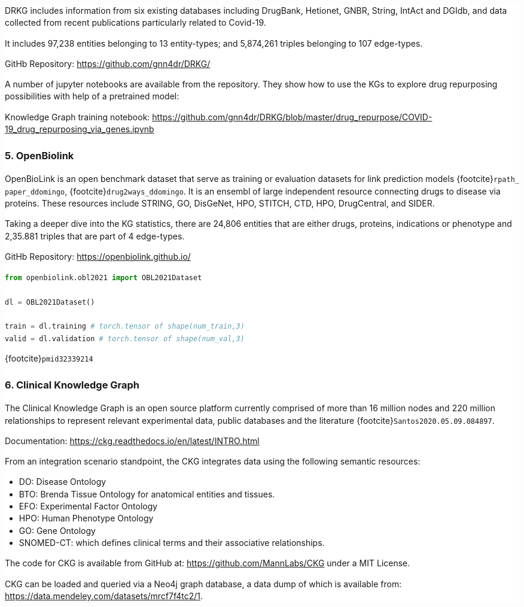 DRKG includes information from six existing databases including DrugBank, Hetionet, GNBR, String, IntAct and DGIdb, and data collected from recent publications particularly related to Covid-19. 

It includes 97,238 entities belonging to 13 entity-types; and 5,874,261 triples belonging to 107 edge-types.

GitHb Repository: https://github.com/gnn4dr/DRKG/

A number of jupyter notebooks are available from the repository. They show how to use the KGs to explore drug repurposing possibilities with help of a pretrained model:

Knowledge Graph training notebook: https://github.com/gnn4dr/DRKG/blob/master/drug_repurpose/COVID-19_drug_repurposing_via_genes.ipynb

### 5. OpenBiolink

OpenBioLink is an open benchmark dataset that serve as training or evaluation datasets for link prediction models {footcite}`rpath_paper_ddomingo`, {footcite}`drug2ways_ddomingo`. It is an ensembl of large independent resource connecting drugs to disease via proteins. These resources include STRING, GO, DisGeNet, HPO, STITCH, CTD, HPO, DrugCentral, and SIDER. 

Taking a deeper dive into the KG statistics, there are 24,806 entities that are either drugs, proteins, indications or phenotype and 2,35.881 triples that are part of 4 edge-types.

GitHb Repository: https://openbiolink.github.io/


```python
from openbiolink.obl2021 import OBL2021Dataset

dl = OBL2021Dataset()

train = dl.training # torch.tensor of shape(num_train,3)
valid = dl.validation # torch.tensor of shape(num_val,3)
```
{footcite}`pmid32339214`


### 6. Clinical Knowledge Graph

The Clinical Knowledge Graph is an open source platform currently comprised of more than 16 million nodes and 220 million relationships to represent relevant experimental data, public databases and the literature {footcite}`Santos2020.05.09.084897`.

Documentation: https://ckg.readthedocs.io/en/latest/INTRO.html

From an integration scenario standpoint, the CKG integrates data using the following semantic resources:
* DO: Disease Ontology
* BTO: Brenda Tissue Ontology for anatomical entities and tissues.
* EFO: Experimental Factor Ontology
* HPO: Human Phenotype Ontology 
* GO: Gene Ontology
* SNOMED-CT: which defines clinical terms and their associative relationships.

The code for CKG is available from GitHub at: https://github.com/MannLabs/CKG under a MIT License.

CKG can be loaded and queried via a Neo4j graph database, a data dump of which is available from: https://data.mendeley.com/datasets/mrcf7f4tc2/1.
